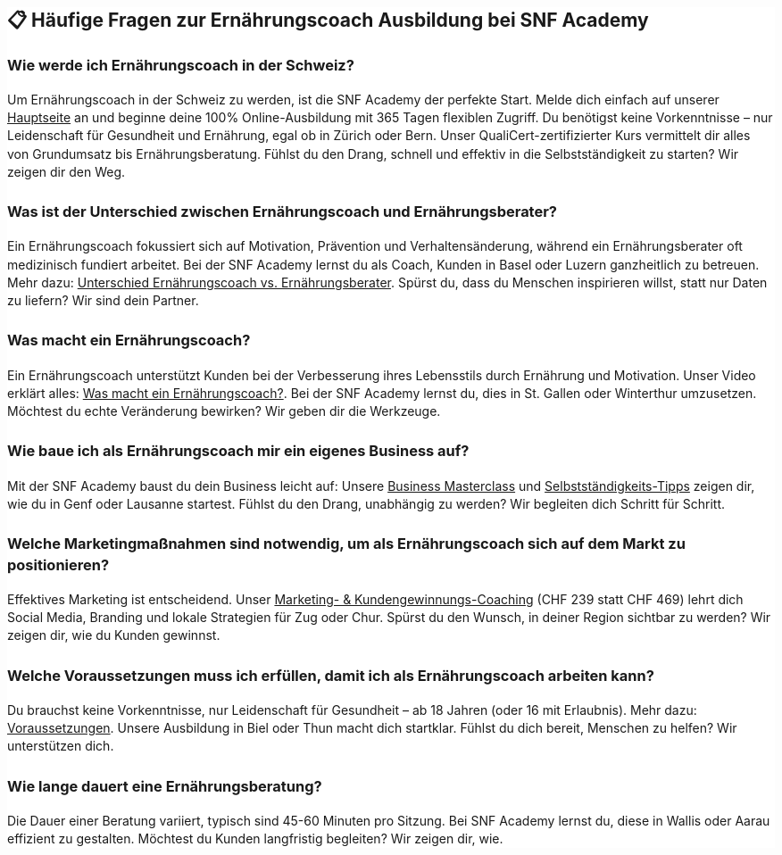 ## 📋 Häufige Fragen zur Ernährungscoach Ausbildung bei SNF Academy

### **Wie werde ich Ernährungscoach in der Schweiz?**
Um Ernährungscoach in der Schweiz zu werden, ist die SNF Academy der perfekte Start. Melde dich einfach auf unserer [Hauptseite](https://snfa.ch/ernahrungscoach-ausbildung/) an und beginne deine 100% Online-Ausbildung mit 365 Tagen flexiblen Zugriff. Du benötigst keine Vorkenntnisse – nur Leidenschaft für Gesundheit und Ernährung, egal ob in Zürich oder Bern. Unser QualiCert-zertifizierter Kurs vermittelt dir alles von Grundumsatz bis Ernährungsberatung. Fühlst du den Drang, schnell und effektiv in die Selbstständigkeit zu starten? Wir zeigen dir den Weg.

### **Was ist der Unterschied zwischen Ernährungscoach und Ernährungsberater?**
Ein Ernährungscoach fokussiert sich auf Motivation, Prävention und Verhaltensänderung, während ein Ernährungsberater oft medizinisch fundiert arbeitet. Bei der SNF Academy lernst du als Coach, Kunden in Basel oder Luzern ganzheitlich zu betreuen. Mehr dazu: [Unterschied Ernährungscoach vs. Ernährungsberater](https://snfa.ch/hauptunterschiede-zwischen-ernaehrungscoach-ernaehrungsberater/). Spürst du, dass du Menschen inspirieren willst, statt nur Daten zu liefern? Wir sind dein Partner.

### **Was macht ein Ernährungscoach?**
Ein Ernährungscoach unterstützt Kunden bei der Verbesserung ihres Lebensstils durch Ernährung und Motivation. Unser Video erklärt alles: [Was macht ein Ernährungscoach?](https://snfa.ch/was-macht-ein-ernaehrungscoach-eigentlich/). Bei der SNF Academy lernst du, dies in St. Gallen oder Winterthur umzusetzen. Möchtest du echte Veränderung bewirken? Wir geben dir die Werkzeuge.

### **Wie baue ich als Ernährungscoach mir ein eigenes Business auf?**
Mit der SNF Academy baust du dein Business leicht auf: Unsere [Business Masterclass](https://snfa.ch/business-coaching/) und [Selbstständigkeits-Tipps](https://snfa.ch/selbststandig-als-ernahrungscoach/) zeigen dir, wie du in Genf oder Lausanne startest. Fühlst du den Drang, unabhängig zu werden? Wir begleiten dich Schritt für Schritt.

### **Welche Marketingmaßnahmen sind notwendig, um als Ernährungscoach sich auf dem Markt zu positionieren?**
Effektives Marketing ist entscheidend. Unser [Marketing- & Kundengewinnungs-Coaching](https://snfa.ch/produkt/marketing-und-kundengewinnung-fuer-ernaehrungscoaches/) (CHF 239 statt CHF 469) lehrt dich Social Media, Branding und lokale Strategien für Zug oder Chur. Spürst du den Wunsch, in deiner Region sichtbar zu werden? Wir zeigen dir, wie du Kunden gewinnst.

### **Welche Voraussetzungen muss ich erfüllen, damit ich als Ernährungscoach arbeiten kann?**
Du brauchst keine Vorkenntnisse, nur Leidenschaft für Gesundheit – ab 18 Jahren (oder 16 mit Erlaubnis). Mehr dazu: [Voraussetzungen](https://snfa.ch/ernaehrungscoach-ausbildung-voraussetzungen/). Unsere Ausbildung in Biel oder Thun macht dich startklar. Fühlst du dich bereit, Menschen zu helfen? Wir unterstützen dich.

### **Wie lange dauert eine Ernährungsberatung?**
Die Dauer einer Beratung variiert, typisch sind 45-60 Minuten pro Sitzung. Bei SNF Academy lernst du, diese in Wallis oder Aarau effizient zu gestalten. Möchtest du Kunden langfristig begleiten? Wir zeigen dir, wie.
